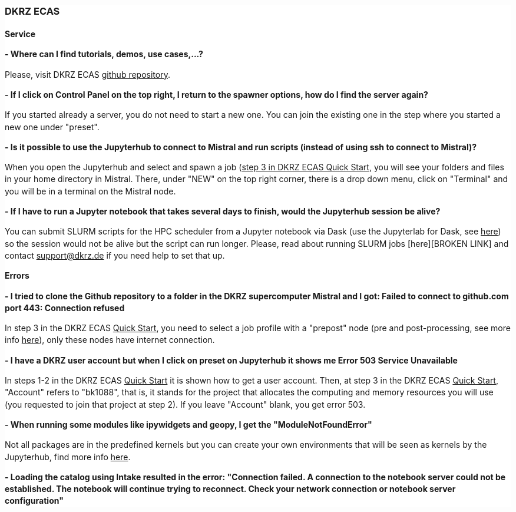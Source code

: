 
### DKRZ ECAS

<a name="service"></a>**Service**

**- Where can I find tutorials, demos, use cases,...?**

Please, visit DKRZ ECAS [github repository](https://github.com/IS-ENES-Data/Climate-data-analysis-service).

**- If I click on Control Panel on the top right, I return to the spawner options, how do I find the server again?**

If you started already a server, you do not need to start a new one. You can join the existing one in the step where you started a new one under "preset".

**- Is it possible to use the Jupyterhub to connect to Mistral and run scripts (instead of using ssh to connect to Mistral)?**

When you open the Jupyterhub and select and spawn a job ([step 3 in DKRZ ECAS Quick Start](#step3), you will see your folders and files in your home directory in Mistral. There, under "NEW" on the top right corner, there is a drop down menu, click on "Terminal" and you will be in a terminal on the Mistral node.
 
**- If I have to run a Jupyter notebook that takes several days to finish, would the Jupyterhub session be alive?**

You can submit SLURM scripts for the HPC scheduler from a Jupyter notebook via Dask (use the Jupyterlab for Dask, see [here](https://jupyterhub.gitlab-pages.dkrz.de/jupyterhub-docs/overview.html?highlight=jupyterlab#interface)) so the session would not be alive but the script can run longer. Please, read about running SLURM jobs [here][BROKEN LINK] and contact <support@dkrz.de> if you need help to set that up.

<a name="errors"></a>**Errors**

**- I tried to clone the Github repository to a folder in the DKRZ supercomputer Mistral and I got: Failed to connect to github.com port 443: Connection refused**

In step 3 in the DKRZ ECAS [Quick Start](#step3), you need to select a job profile with a "prepost" node (pre and post-processing, see more info [here](https://docs.dkrz.de/doc/mistral/index.html)), only these nodes have internet connection.

**- I have a DKRZ user account but when I click on preset on Jupyterhub it shows me Error 503 Service Unavailable**

In steps 1-2 in the DKRZ ECAS [Quick Start](#step1) it is shown how to get a user account. Then, at step 3 in the DKRZ ECAS [Quick Start](#step3), "Account" refers to "bk1088", that is, it stands for the project that allocates the computing and memory resources you will use (you requested to join that project at step 2). If you leave "Account" blank, you get error 503.

**- When running some modules like ipywidgets and geopy, I get the "ModuleNotFoundError"**

Not all packages are in the predefined kernels but you can create your own environments that will be seen as kernels by the Jupyterhub, find more info [here](https://jupyterhub.gitlab-pages.dkrz.de/jupyterhub-docs/kernels.html).

**- Loading the catalog using Intake resulted in the error: "Connection failed. A connection to the notebook server could not be established. The notebook will continue trying to reconnect. Check your network connection or notebook server configuration"**
